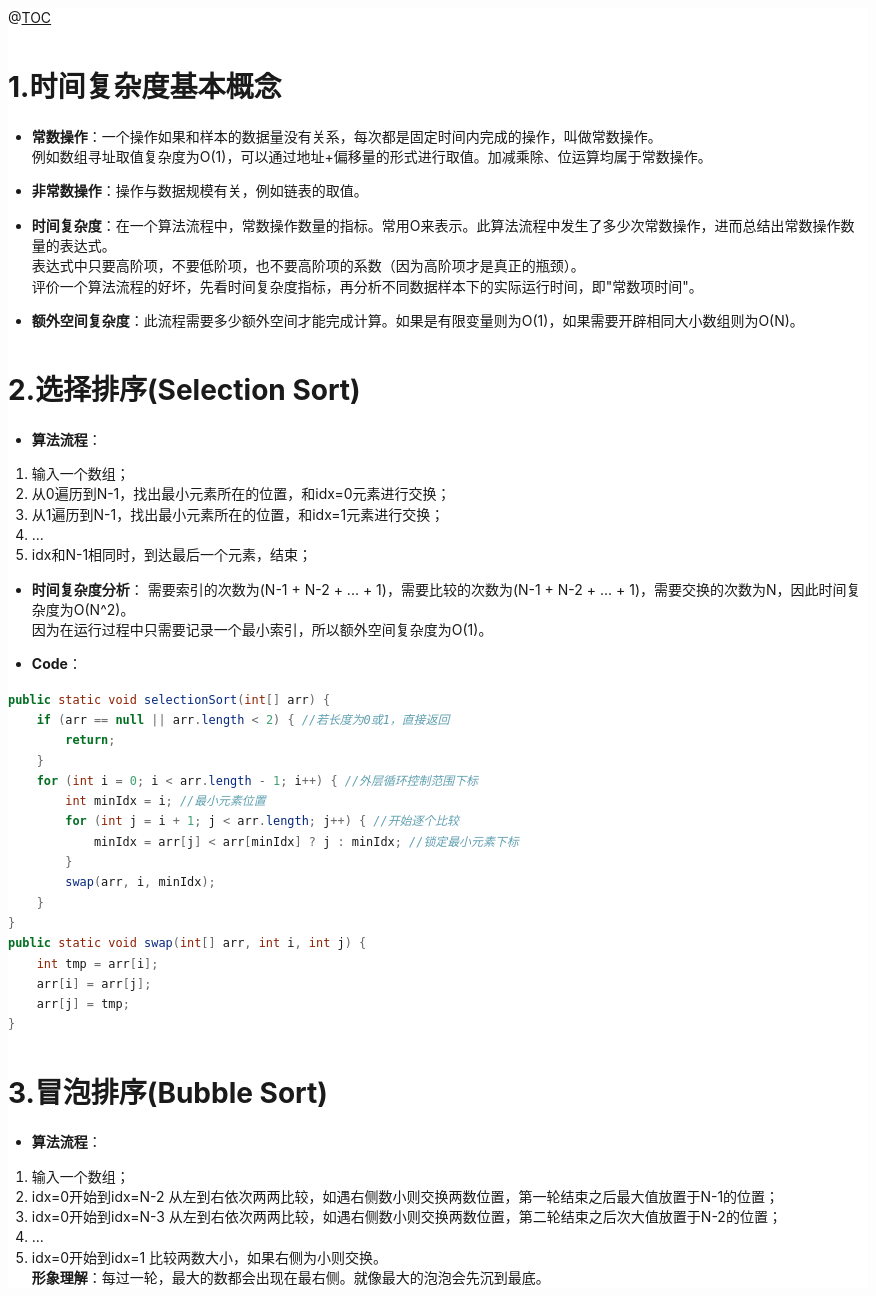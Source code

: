 @[TOC](目录)

# 1.时间复杂度基本概念

- **常数操作**：一个操作如果和样本的数据量没有关系，每次都是固定时间内完成的操作，叫做常数操作。  
例如数组寻址取值复杂度为O(1)，可以通过地址+偏移量的形式进行取值。加减乘除、位运算均属于常数操作。  

- **非常数操作**：操作与数据规模有关，例如链表的取值。

- **时间复杂度**：在一个算法流程中，常数操作数量的指标。常用O来表示。此算法流程中发生了多少次常数操作，进而总结出常数操作数量的表达式。  
表达式中只要高阶项，不要低阶项，也不要高阶项的系数（因为高阶项才是真正的瓶颈）。  
评价一个算法流程的好坏，先看时间复杂度指标，再分析不同数据样本下的实际运行时间，即"常数项时间"。

- **额外空间复杂度**：此流程需要多少额外空间才能完成计算。如果是有限变量则为O(1)，如果需要开辟相同大小数组则为O(N)。

# 2.选择排序(Selection Sort)
- **算法流程**：  
1. 输入一个数组；
2. 从0遍历到N-1，找出最小元素所在的位置，和idx=0元素进行交换；
3. 从1遍历到N-1，找出最小元素所在的位置，和idx=1元素进行交换；
4. ...
5. idx和N-1相同时，到达最后一个元素，结束；

- **时间复杂度分析**： 
需要索引的次数为(N-1 + N-2 + ... + 1)，需要比较的次数为(N-1 + N-2 + ... + 1)，需要交换的次数为N，因此时间复杂度为O(N^2)。  
因为在运行过程中只需要记录一个最小索引，所以额外空间复杂度为O(1)。

- **Code**：
```java
public static void selectionSort(int[] arr) {
    if (arr == null || arr.length < 2) { //若长度为0或1，直接返回
        return;
    }
    for (int i = 0; i < arr.length - 1; i++) { //外层循环控制范围下标
        int minIdx = i; //最小元素位置
        for (int j = i + 1; j < arr.length; j++) { //开始逐个比较
            minIdx = arr[j] < arr[minIdx] ? j : minIdx; //锁定最小元素下标
        }
        swap(arr, i, minIdx);
    }
}
public static void swap(int[] arr, int i, int j) {
    int tmp = arr[i];
    arr[i] = arr[j];
    arr[j] = tmp;
}
```

# 3.冒泡排序(Bubble Sort)
- **算法流程**： 
1. 输入一个数组；
2. idx=0开始到idx=N-2 从左到右依次两两比较，如遇右侧数小则交换两数位置，第一轮结束之后最大值放置于N-1的位置；
3. idx=0开始到idx=N-3 从左到右依次两两比较，如遇右侧数小则交换两数位置，第二轮结束之后次大值放置于N-2的位置；
4. ...
5. idx=0开始到idx=1 比较两数大小，如果右侧为小则交换。  
**形象理解**：每过一轮，最大的数都会出现在最右侧。就像最大的泡泡会先沉到最底。
